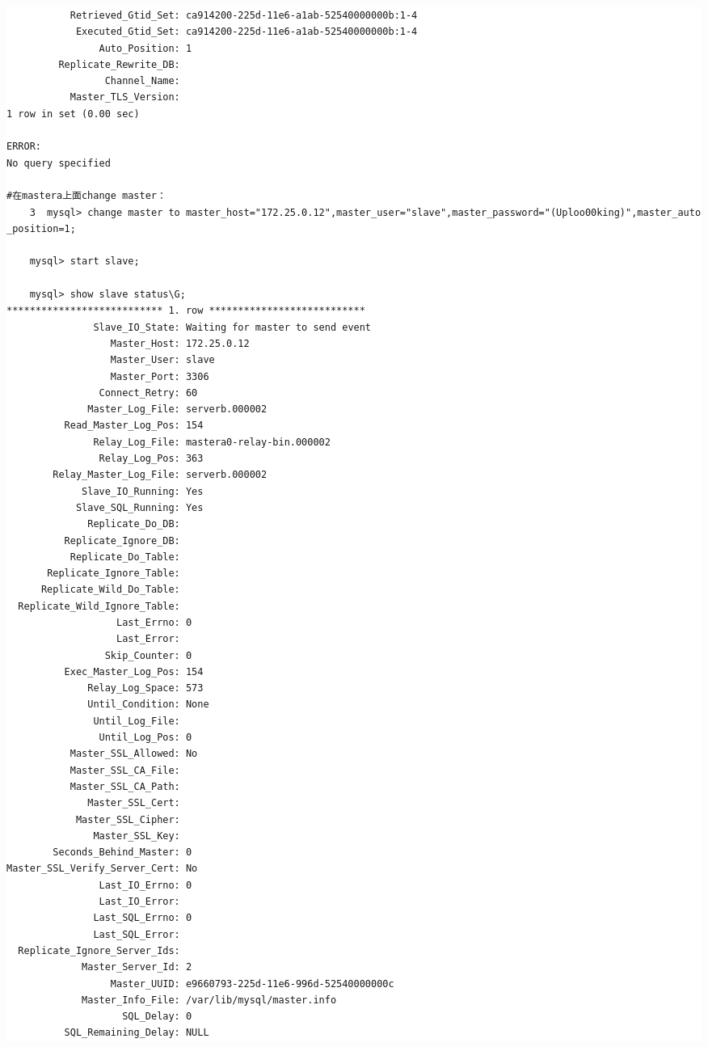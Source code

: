 ```shell
           Retrieved_Gtid_Set: ca914200-225d-11e6-a1ab-52540000000b:1-4
            Executed_Gtid_Set: ca914200-225d-11e6-a1ab-52540000000b:1-4
                Auto_Position: 1
         Replicate_Rewrite_DB:
                 Channel_Name:
           Master_TLS_Version:
1 row in set (0.00 sec)

ERROR:
No query specified

#在mastera上面change master：
    3  mysql> change master to master_host="172.25.0.12",master_user="slave",master_password="(Uploo00king)",master_auto_position=1;

	mysql> start slave;

	mysql> show slave status\G;
*************************** 1. row ***************************
               Slave_IO_State: Waiting for master to send event
                  Master_Host: 172.25.0.12
                  Master_User: slave
                  Master_Port: 3306
                Connect_Retry: 60
              Master_Log_File: serverb.000002
          Read_Master_Log_Pos: 154
               Relay_Log_File: mastera0-relay-bin.000002
                Relay_Log_Pos: 363
        Relay_Master_Log_File: serverb.000002
             Slave_IO_Running: Yes
            Slave_SQL_Running: Yes
              Replicate_Do_DB:
          Replicate_Ignore_DB:
           Replicate_Do_Table:
       Replicate_Ignore_Table:
      Replicate_Wild_Do_Table:
  Replicate_Wild_Ignore_Table:
                   Last_Errno: 0
                   Last_Error:
                 Skip_Counter: 0
          Exec_Master_Log_Pos: 154
              Relay_Log_Space: 573
              Until_Condition: None
               Until_Log_File:
                Until_Log_Pos: 0
           Master_SSL_Allowed: No
           Master_SSL_CA_File:
           Master_SSL_CA_Path:
              Master_SSL_Cert:
            Master_SSL_Cipher:
               Master_SSL_Key:
        Seconds_Behind_Master: 0
Master_SSL_Verify_Server_Cert: No
                Last_IO_Errno: 0
                Last_IO_Error:
               Last_SQL_Errno: 0
               Last_SQL_Error:
  Replicate_Ignore_Server_Ids:
             Master_Server_Id: 2
                  Master_UUID: e9660793-225d-11e6-996d-52540000000c
             Master_Info_File: /var/lib/mysql/master.info
                    SQL_Delay: 0
          SQL_Remaining_Delay: NULL
```